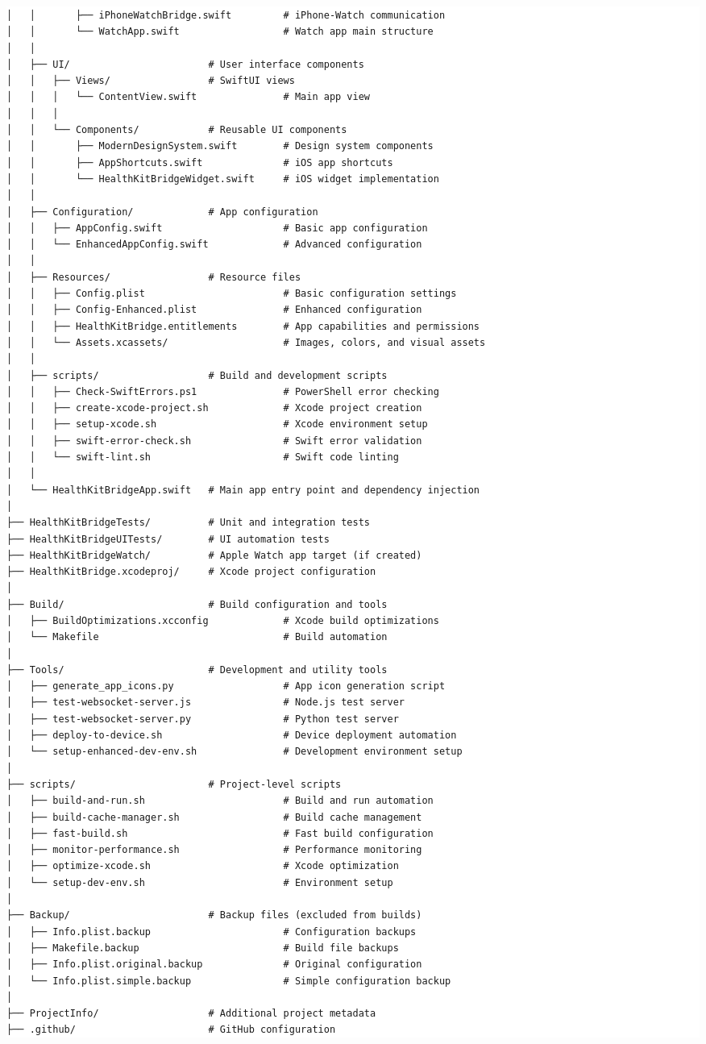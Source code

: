 ```text
│   │       ├── iPhoneWatchBridge.swift         # iPhone-Watch communication
│   │       └── WatchApp.swift                  # Watch app main structure
│   │
│   ├── UI/                        # User interface components
│   │   ├── Views/                 # SwiftUI views
│   │   │   └── ContentView.swift               # Main app view
│   │   │
│   │   └── Components/            # Reusable UI components
│   │       ├── ModernDesignSystem.swift        # Design system components
│   │       ├── AppShortcuts.swift              # iOS app shortcuts
│   │       └── HealthKitBridgeWidget.swift     # iOS widget implementation
│   │
│   ├── Configuration/             # App configuration
│   │   ├── AppConfig.swift                     # Basic app configuration
│   │   └── EnhancedAppConfig.swift             # Advanced configuration
│   │
│   ├── Resources/                 # Resource files
│   │   ├── Config.plist                        # Basic configuration settings
│   │   ├── Config-Enhanced.plist               # Enhanced configuration
│   │   ├── HealthKitBridge.entitlements        # App capabilities and permissions
│   │   └── Assets.xcassets/                    # Images, colors, and visual assets
│   │
│   ├── scripts/                   # Build and development scripts
│   │   ├── Check-SwiftErrors.ps1               # PowerShell error checking
│   │   ├── create-xcode-project.sh             # Xcode project creation
│   │   ├── setup-xcode.sh                      # Xcode environment setup
│   │   ├── swift-error-check.sh                # Swift error validation
│   │   └── swift-lint.sh                       # Swift code linting
│   │
│   └── HealthKitBridgeApp.swift   # Main app entry point and dependency injection
│
├── HealthKitBridgeTests/          # Unit and integration tests
├── HealthKitBridgeUITests/        # UI automation tests
├── HealthKitBridgeWatch/          # Apple Watch app target (if created)
├── HealthKitBridge.xcodeproj/     # Xcode project configuration
│
├── Build/                         # Build configuration and tools
│   ├── BuildOptimizations.xcconfig             # Xcode build optimizations
│   └── Makefile                                # Build automation
│
├── Tools/                         # Development and utility tools
│   ├── generate_app_icons.py                   # App icon generation script
│   ├── test-websocket-server.js                # Node.js test server
│   ├── test-websocket-server.py                # Python test server
│   ├── deploy-to-device.sh                     # Device deployment automation
│   └── setup-enhanced-dev-env.sh               # Development environment setup
│
├── scripts/                       # Project-level scripts
│   ├── build-and-run.sh                        # Build and run automation
│   ├── build-cache-manager.sh                  # Build cache management
│   ├── fast-build.sh                           # Fast build configuration
│   ├── monitor-performance.sh                  # Performance monitoring
│   ├── optimize-xcode.sh                       # Xcode optimization
│   └── setup-dev-env.sh                        # Environment setup
│
├── Backup/                        # Backup files (excluded from builds)
│   ├── Info.plist.backup                       # Configuration backups
│   ├── Makefile.backup                         # Build file backups
│   ├── Info.plist.original.backup              # Original configuration
│   └── Info.plist.simple.backup                # Simple configuration backup
│
├── ProjectInfo/                   # Additional project metadata
├── .github/                       # GitHub configuration
```